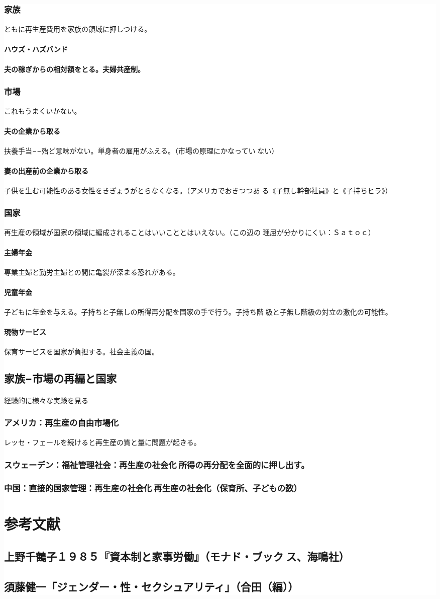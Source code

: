 ### 家族

 ともに再生産費用を家族の領域に押しつける。


####  ハウズ・ハズバンド

#### 夫の稼ぎからの相対額をとる。夫婦共産制。

### 市場

 これもうまくいかない。

#### 夫の企業から取る

 扶養手当−−殆ど意味がない。単身者の雇用がふえる。（市場の原理にかなってい
ない）


#### 妻の出産前の企業から取る

 子供を生む可能性のある女性をきぎょうがとらなくなる。（アメリカでおきつつあ
る《子無し幹部社員》と《子持ちヒラ》）

### 国家

 再生産の領域が国家の領域に編成されることはいいこととはいえない。（この辺の
理屈が分かりにくい：Ｓａｔｏｃ）

#### 主婦年金

 専業主婦と勤労主婦との間に亀裂が深まる恐れがある。

#### 児童年金

 子どもに年金を与える。子持ちと子無しの所得再分配を国家の手で行う。子持ち階
級と子無し階級の対立の激化の可能性。

#### 現物サービス

 保育サービスを国家が負担する。社会主義の国。

## 家族−市場の再編と国家

 経験的に様々な実験を見る

### アメリカ：再生産の自由市場化

レッセ・フェールを続けると再生産の質と量に問題が起きる。

### スウェーデン：福祉管理社会：再生産の社会化 所得の再分配を全面的に押し出す。

### 中国：直接的国家管理：再生産の社会化 再生産の社会化（保育所、子どもの数）

# 参考文献

## 上野千鶴子１９８５『資本制と家事労働』（モナド・ブック ス、海鳴社）

## 須藤健一「ジェンダー・性・セクシュアリティ」（合田（編））



